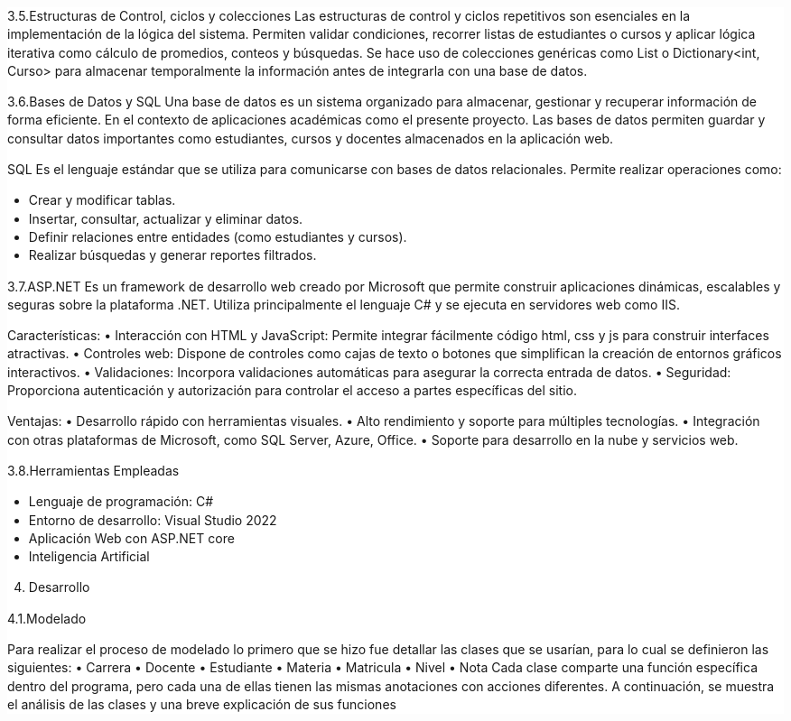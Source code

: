 3.5.Estructuras de Control, ciclos y colecciones
Las estructuras de control y ciclos repetitivos son esenciales en la implementación de la
lógica del sistema. Permiten validar condiciones, recorrer listas de estudiantes o cursos y aplicar
lógica iterativa como cálculo de promedios, conteos y búsquedas.
Se hace uso de colecciones genéricas como List<Estudiante> o Dictionary<int, Curso>
para almacenar temporalmente la información antes de integrarla con una base de datos.

3.6.Bases de Datos y SQL
Una base de datos es un sistema organizado para almacenar, gestionar y recuperar
información de forma eficiente. En el contexto de aplicaciones académicas como el presente
proyecto. Las bases de datos permiten guardar y consultar datos importantes como estudiantes,
cursos y docentes almacenados en la aplicación web.

SQL
Es el lenguaje estándar que se utiliza para comunicarse con bases de datos relacionales.
Permite realizar operaciones como:
- Crear y modificar tablas.
- Insertar, consultar, actualizar y eliminar datos.
- Definir relaciones entre entidades (como estudiantes y cursos).
- Realizar búsquedas y generar reportes filtrados.

3.7.ASP.NET
Es un framework de desarrollo web creado por Microsoft que permite construir
aplicaciones dinámicas, escalables y seguras sobre la plataforma .NET. Utiliza principalmente el
lenguaje C# y se ejecuta en servidores web como IIS.

Características:
• Interacción con HTML y JavaScript: Permite integrar fácilmente código html,
css y js para construir interfaces atractivas.
• Controles web: Dispone de controles como cajas de texto o botones que
simplifican la creación de entornos gráficos interactivos.
• Validaciones: Incorpora validaciones automáticas para asegurar la correcta
entrada de datos.
• Seguridad: Proporciona autenticación y autorización para controlar el acceso a
partes específicas del sitio.

Ventajas:
• Desarrollo rápido con herramientas visuales.
• Alto rendimiento y soporte para múltiples tecnologías.
• Integración con otras plataformas de Microsoft, como SQL Server, Azure, Office.
• Soporte para desarrollo en la nube y servicios web.

3.8.Herramientas Empleadas
- Lenguaje de programación: C#
- Entorno de desarrollo: Visual Studio 2022
- Aplicación Web con ASP.NET core
- Inteligencia Artificial

4. Desarrollo
   
4.1.Modelado

Para realizar el proceso de modelado lo primero que se hizo fue detallar las clases que se
usarían, para lo cual se definieron las siguientes:
• Carrera
• Docente
• Estudiante
• Materia
• Matricula
• Nivel
• Nota
Cada clase comparte una función específica dentro del programa, pero cada una de ellas
tienen las mismas anotaciones con acciones diferentes. A continuación, se muestra el análisis de
las clases y una breve explicación de sus funciones
